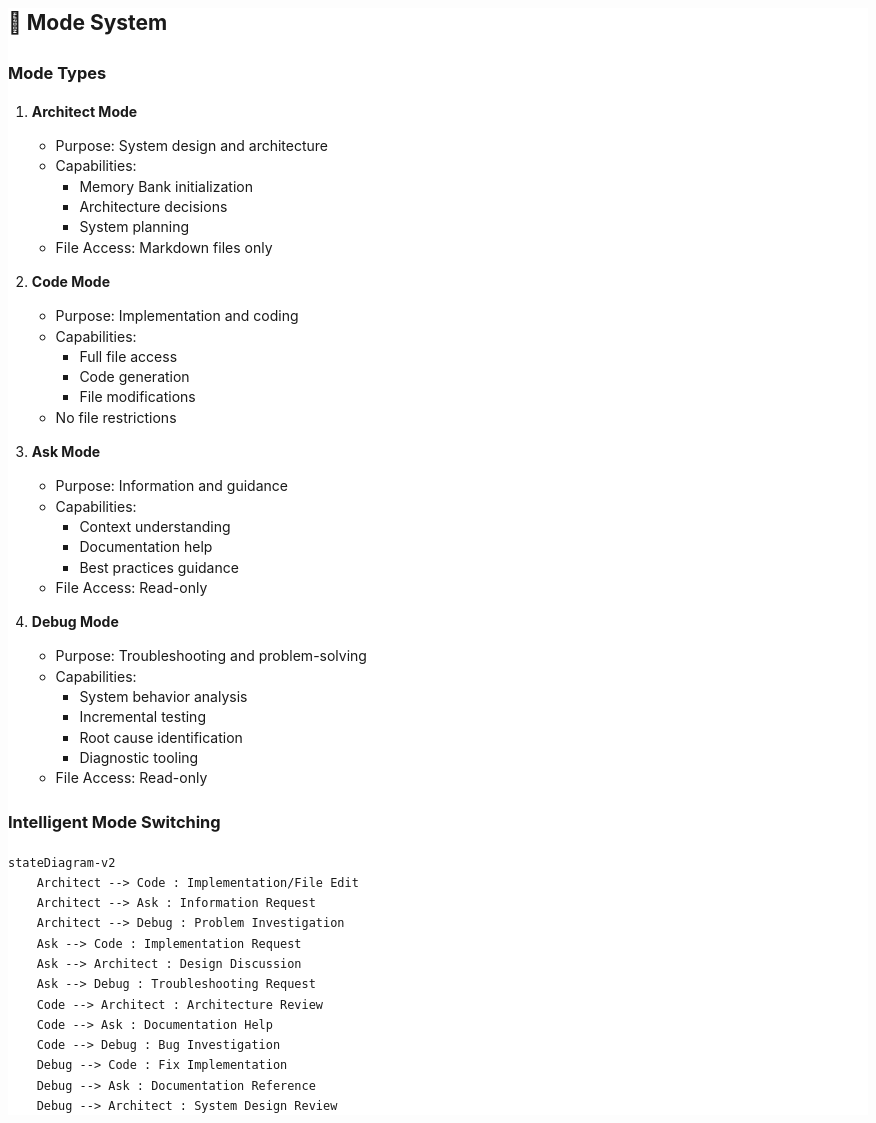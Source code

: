 
## 🔄 Mode System

### Mode Types

1. **Architect Mode**
   - Purpose: System design and architecture
   - Capabilities:
     - Memory Bank initialization
     - Architecture decisions
     - System planning
   - File Access: Markdown files only

2. **Code Mode**
   - Purpose: Implementation and coding
   - Capabilities:
     - Full file access
     - Code generation
     - File modifications
   - No file restrictions

3. **Ask Mode**
   - Purpose: Information and guidance
   - Capabilities:
     - Context understanding
     - Documentation help
     - Best practices guidance
   - File Access: Read-only

4. **Debug Mode**
   - Purpose: Troubleshooting and problem-solving
   - Capabilities:
     - System behavior analysis
     - Incremental testing
     - Root cause identification
     - Diagnostic tooling
   - File Access: Read-only

### Intelligent Mode Switching

```mermaid
stateDiagram-v2
    Architect --> Code : Implementation/File Edit
    Architect --> Ask : Information Request
    Architect --> Debug : Problem Investigation
    Ask --> Code : Implementation Request
    Ask --> Architect : Design Discussion
    Ask --> Debug : Troubleshooting Request
    Code --> Architect : Architecture Review
    Code --> Ask : Documentation Help
    Code --> Debug : Bug Investigation
    Debug --> Code : Fix Implementation
    Debug --> Ask : Documentation Reference
    Debug --> Architect : System Design Review
```
